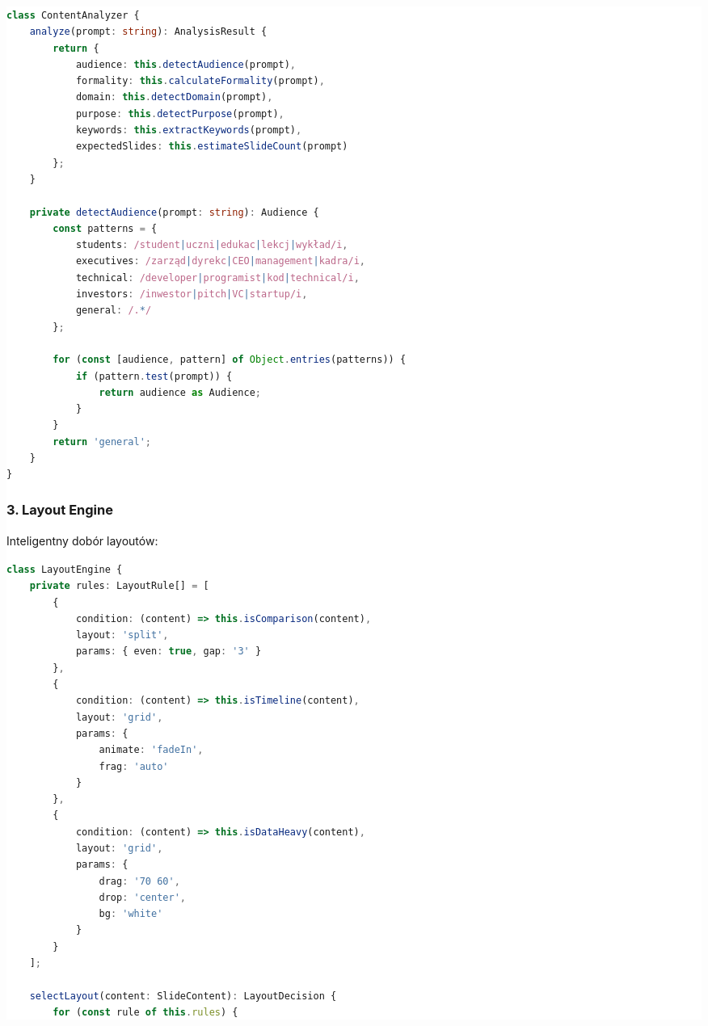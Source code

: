 ```typescript
class ContentAnalyzer {
    analyze(prompt: string): AnalysisResult {
        return {
            audience: this.detectAudience(prompt),
            formality: this.calculateFormality(prompt),
            domain: this.detectDomain(prompt),
            purpose: this.detectPurpose(prompt),
            keywords: this.extractKeywords(prompt),
            expectedSlides: this.estimateSlideCount(prompt)
        };
    }
    
    private detectAudience(prompt: string): Audience {
        const patterns = {
            students: /student|uczni|edukac|lekcj|wykład/i,
            executives: /zarząd|dyrekc|CEO|management|kadra/i,
            technical: /developer|programist|kod|technical/i,
            investors: /inwestor|pitch|VC|startup/i,
            general: /.*/
        };
        
        for (const [audience, pattern] of Object.entries(patterns)) {
            if (pattern.test(prompt)) {
                return audience as Audience;
            }
        }
        return 'general';
    }
}
```

### 3. Layout Engine

Inteligentny dobór layoutów:

```typescript
class LayoutEngine {
    private rules: LayoutRule[] = [
        {
            condition: (content) => this.isComparison(content),
            layout: 'split',
            params: { even: true, gap: '3' }
        },
        {
            condition: (content) => this.isTimeline(content),
            layout: 'grid',
            params: { 
                animate: 'fadeIn',
                frag: 'auto'
            }
        },
        {
            condition: (content) => this.isDataHeavy(content),
            layout: 'grid',
            params: {
                drag: '70 60',
                drop: 'center',
                bg: 'white'
            }
        }
    ];
    
    selectLayout(content: SlideContent): LayoutDecision {
        for (const rule of this.rules) {
```
